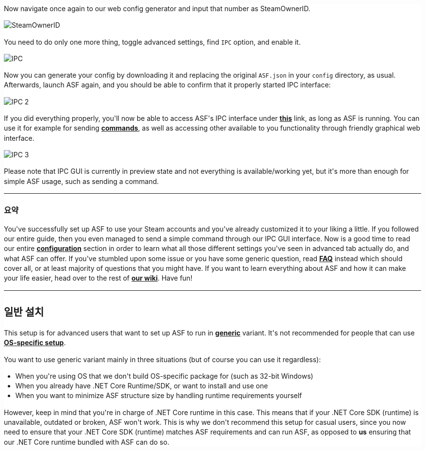 Now navigate once again to our web config generator and input that number as SteamOwnerID.

![SteamOwnerID](https://i.imgur.com/V6jslfQ.png)

You need to do only one more thing, toggle advanced settings, find `IPC` option, and enable it.

![IPC](https://i.imgur.com/NhujZCN.png)

Now you can generate your config by downloading it and replacing the original `ASF.json` in your `config` directory, as usual. Afterwards, launch ASF again, and you should be able to confirm that it properly started IPC interface:

![IPC 2](https://i.imgur.com/ZmkO8pk.png)

If you did everything properly, you'll now be able to access ASF's IPC interface under **[this](http://127.0.0.1:1242)** link, as long as ASF is running. You can use it for example for sending **[commands](https://github.com/JustArchi/ArchiSteamFarm/wiki/Commands)**, as well as accessing other available to you functionality through friendly graphical web interface.

![IPC 3](https://i.imgur.com/TsAHcM0.png)

Please note that IPC GUI is currently in preview state and not everything is available/working yet, but it's more than enough for simple ASF usage, such as sending a command.

* * *

### 요약

You've successfully set up ASF to use your Steam accounts and you've already customized it to your liking a little. If you followed our entire guide, then you even managed to send a simple command through our IPC GUI interface. Now is a good time to read our entire **[configuration](https://github.com/JustArchi/ArchiSteamFarm/wiki/Configuration)** section in order to learn what all those different settings you've seen in advanced tab actually do, and what ASF can offer. If you've stumbled upon some issue or you have some generic question, read **[FAQ](https://github.com/JustArchi/ArchiSteamFarm/wiki/FAQ)** instead which should cover all, or at least majority of questions that you might have. If you want to learn everything about ASF and how it can make your life easier, head over to the rest of **[our wiki](https://github.com/JustArchi/ArchiSteamFarm/wiki/Home)**. Have fun!

* * *

## 일반 설치

This setup is for advanced users that want to set up ASF to run in **[generic](https://github.com/JustArchi/ArchiSteamFarm/wiki/Compatibility#generic)** variant. It's not recommended for people that can use **[OS-specific setup](#os-specific-setup)**.

You want to use generic variant mainly in three situations (but of course you can use it regardless):

- When you're using OS that we don't build OS-specific package for (such as 32-bit Windows)
- When you already have .NET Core Runtime/SDK, or want to install and use one
- When you want to minimize ASF structure size by handling runtime requirements yourself

However, keep in mind that you're in charge of .NET Core runtime in this case. This means that if your .NET Core SDK (runtime) is unavailable, outdated or broken, ASF won't work. This is why we don't recommend this setup for casual users, since you now need to ensure that your .NET Core SDK (runtime) matches ASF requirements and can run ASF, as opposed to **us** ensuring that our .NET Core runtime bundled with ASF can do so.
